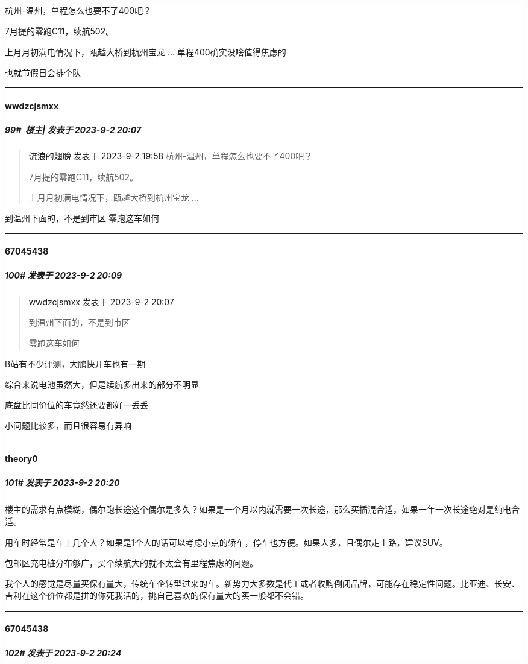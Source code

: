 杭州-温州，单程怎么也要不了400吧？

7月提的零跑C11，续航502。

上月月初满电情况下，瓯越大桥到杭州宝龙 ...</blockquote>
单程400确实没啥值得焦虑的

也就节假日会排个队

*****

####  wwdzcjsmxx  
##### 99#         楼主| 发表于 2023-9-2 20:07

<blockquote><a href="httphttps://bbs.saraba1st.com/2b/forum.php?mod=redirect&amp;goto=findpost&amp;pid=62270078&amp;ptid=2150556" target="_blank">流浪的翅膀 发表于 2023-9-2 19:58</a>
杭州-温州，单程怎么也要不了400吧？

7月提的零跑C11，续航502。

上月月初满电情况下，瓯越大桥到杭州宝龙 ...</blockquote>
到温州下面的，不是到市区
零跑这车如何

*****

####  67045438  
##### 100#       发表于 2023-9-2 20:09

<blockquote><a href="httphttps://bbs.saraba1st.com/2b/forum.php?mod=redirect&amp;goto=findpost&amp;pid=62270178&amp;ptid=2150556" target="_blank">wwdzcjsmxx 发表于 2023-9-2 20:07</a>

到温州下面的，不是到市区

零跑这车如何</blockquote>
B站有不少评测，大鹏快开车也有一期

综合来说电池虽然大，但是续航多出来的部分不明显

底盘比同价位的车竟然还要都好一丢丢

小问题比较多，而且很容易有异响

*****

####  theory0  
##### 101#       发表于 2023-9-2 20:20

楼主的需求有点模糊，偶尔跑长途这个偶尔是多久？如果是一个月以内就需要一次长途，那么买插混合适，如果一年一次长途绝对是纯电合适。

用车时经常是车上几个人？如果是1个人的话可以考虑小点的轿车，停车也方便。如果人多，且偶尔走土路，建议SUV。

包邮区充电桩分布够广，买个续航大的就不太会有里程焦虑的问题。

我个人的感觉是尽量买保有量大，传统车企转型过来的车。新势力大多数是代工或者收购倒闭品牌，可能存在稳定性问题。比亚迪、长安、吉利在这个价位都是拼的你死我活的，挑自己喜欢的保有量大的买一般都不会错。

*****

####  67045438  
##### 102#       发表于 2023-9-2 20:24
